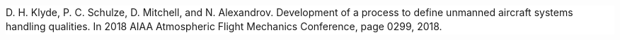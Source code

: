 D. H. Klyde, P. C. Schulze, D. Mitchell, and N. Alexandrov. Development of a process to define unmanned aircraft systems handling qualities. In 2018 AIAA Atmospheric Flight Mechanics Conference, page 0299, 2018.

[ben-website]: https://pazvirtual.com
[linearization-derivation]: /assets/files/ase389m-linearized-dynamics-derivation.pdf
[dextriet-and-kolmanovsky-2014]: https://ieeexplore.ieee.org/document/6510524/
[patel-2019]: https://doi.org/10.1038/s41746-019-0189-7
[flemisch-2016]: https://www.sciencedirect.com/science/article/pii/S2405896316320547
[klyde-2018]: https://arc.aiaa.org/doi/abs/10.2514/6.2018-0299
